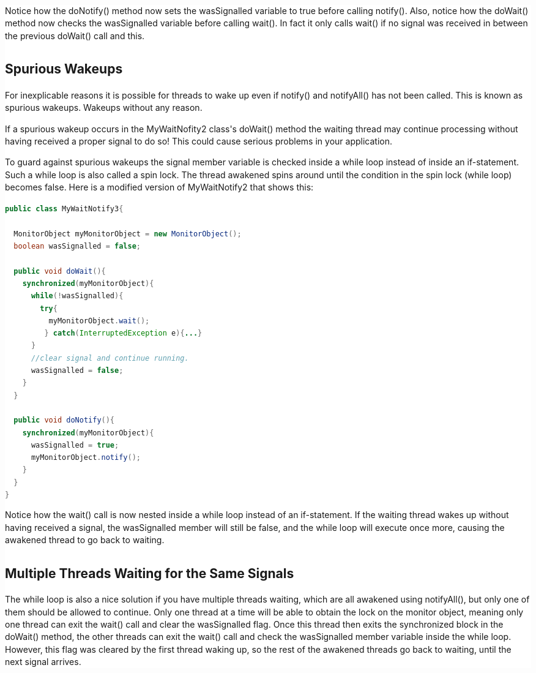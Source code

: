 Notice how the doNotify() method now sets the wasSignalled variable to true before calling notify(). Also, notice how the doWait() method now checks the wasSignalled variable before calling wait(). In fact it only calls wait() if no signal was received in between the previous doWait() call and this.

## Spurious Wakeups

For inexplicable reasons it is possible for threads to wake up even if notify() and notifyAll() has not been called. This is known as spurious wakeups. Wakeups without any reason.

If a spurious wakeup occurs in the MyWaitNofity2 class's doWait() method the waiting thread may continue processing without having received a proper signal to do so! This could cause serious problems in your application.

To guard against spurious wakeups the signal member variable is checked inside a while loop instead of inside an if-statement. Such a while loop is also called a spin lock. The thread awakened spins around until the condition in the spin lock (while loop) becomes false. Here is a modified version of MyWaitNotify2 that shows this:

```java
public class MyWaitNotify3{

  MonitorObject myMonitorObject = new MonitorObject();
  boolean wasSignalled = false;

  public void doWait(){
    synchronized(myMonitorObject){
      while(!wasSignalled){
        try{
          myMonitorObject.wait();
         } catch(InterruptedException e){...}
      }
      //clear signal and continue running.
      wasSignalled = false;
    }
  }

  public void doNotify(){
    synchronized(myMonitorObject){
      wasSignalled = true;
      myMonitorObject.notify();
    }
  }
}
```

Notice how the wait() call is now nested inside a while loop instead of an if-statement. If the waiting thread wakes up without having received a signal, the wasSignalled member will still be false, and the while loop will execute once more, causing the awakened thread to go back to waiting.

## Multiple Threads Waiting for the Same Signals

The while loop is also a nice solution if you have multiple threads waiting, which are all awakened using notifyAll(), but only one of them should be allowed to continue. Only one thread at a time will be able to obtain the lock on the monitor object, meaning only one thread can exit the wait() call and clear the wasSignalled flag. Once this thread then exits the synchronized block in the doWait() method, the other threads can exit the wait() call and check the wasSignalled member variable inside the while loop. However, this flag was cleared by the first thread waking up, so the rest of the awakened threads go back to waiting, until the next signal arrives.
